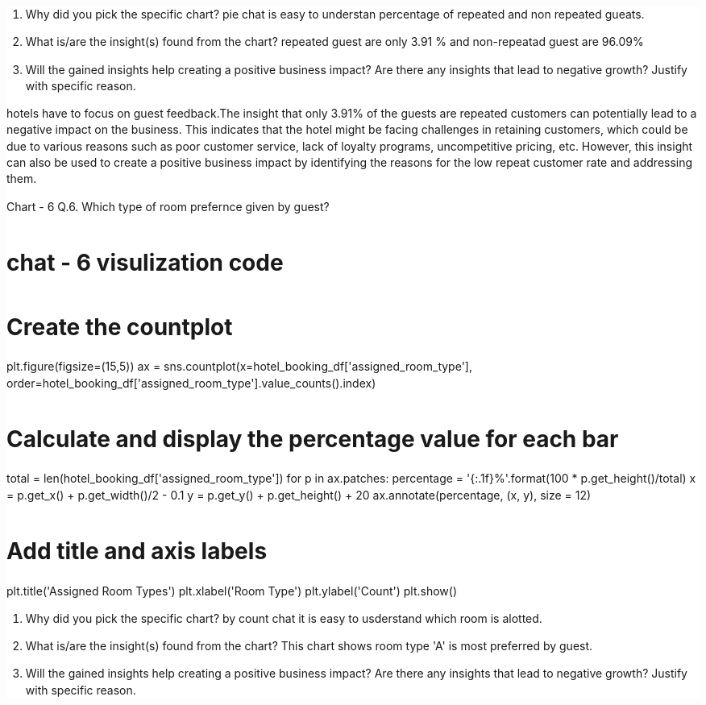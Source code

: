 
1. Why did you pick the specific chart?
pie chat is easy to understan percentage of repeated and non repeated gueats.

2. What is/are the insight(s) found from the chart?
repeated guest are only 3.91 % and non-repeatad guest are 96.09%

3. Will the gained insights help creating a positive business impact?
Are there any insights that lead to negative growth? Justify with specific reason.

hotels have to focus on guest feedback.The insight that only 3.91% of the guests are repeated customers can potentially lead to a negative impact on the business. This indicates that the hotel might be facing challenges in retaining customers, which could be due to various reasons such as poor customer service, lack of loyalty programs, uncompetitive pricing, etc. However, this insight can also be used to create a positive business impact by identifying the reasons for the low repeat customer rate and addressing them.

Chart - 6
Q.6. Which type of room prefernce given by guest?

# chat - 6 visulization code
# Create the countplot
plt.figure(figsize=(15,5))
ax = sns.countplot(x=hotel_booking_df['assigned_room_type'], order=hotel_booking_df['assigned_room_type'].value_counts().index)

# Calculate and display the percentage value for each bar
total = len(hotel_booking_df['assigned_room_type'])
for p in ax.patches:
    percentage = '{:.1f}%'.format(100 * p.get_height()/total)
    x = p.get_x() + p.get_width()/2 - 0.1
    y = p.get_y() + p.get_height() + 20
    ax.annotate(percentage, (x, y), size = 12)

# Add title and axis labels
plt.title('Assigned Room Types')
plt.xlabel('Room Type')
plt.ylabel('Count')
plt.show()

     

1. Why did you pick the specific chart?
by count chat it is easy to usderstand which room is alotted.

2. What is/are the insight(s) found from the chart?
This chart shows room type 'A' is most preferred by guest.

3. Will the gained insights help creating a positive business impact?
Are there any insights that lead to negative growth? Justify with specific reason.
